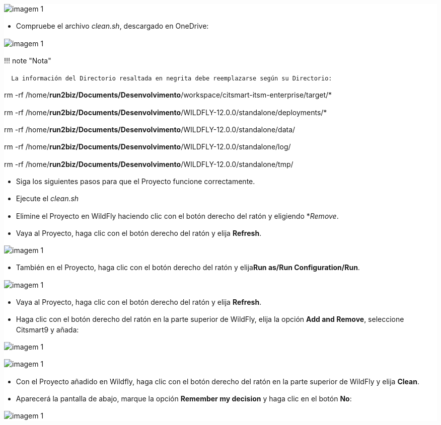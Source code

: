 ![imagem 1](/pt-br/citsmart-platform-9/get-started/installation-and-upgrade/images-linux/image26.png)
 

 - Compruebe el archivo _clean.sh_, descargado en OneDrive: 

![imagem 1](/pt-br/citsmart-platform-9/get-started/installation-and-upgrade/images-linux/image27.png)

!!! note "Nota"  

      La información del Directorio resaltada en negrita debe reemplazarse según su Directorio: 

rm -rf /home/**run2biz/Documents/Desenvolvimento**/workspace/citsmart-itsm-enterprise/target/* 

rm -rf /home/**run2biz/Documents/Desenvolvimento**/WILDFLY-12.0.0/standalone/deployments/* 

rm -rf /home/**run2biz/Documents/Desenvolvimento**/WILDFLY-12.0.0/standalone/data/ 

rm -rf /home/**run2biz/Documents/Desenvolvimento**/WILDFLY-12.0.0/standalone/log/ 

rm -rf /home/**run2biz/Documents/Desenvolvimento**/WILDFLY-12.0.0/standalone/tmp/ 

 - Siga los siguientes pasos para que el Proyecto funcione correctamente. 


 - Ejecute el _clean.sh_ 
 

 - Elimine el Proyecto en WildFly haciendo clic con el botón derecho del ratón y eligiendo **Remove*.

 
 - Vaya al Proyecto, haga clic con el botón derecho del ratón y elija **Refresh**. 

![imagem 1](/pt-br/citsmart-platform-9/get-started/installation-and-upgrade/images-linux/image28.png)

 - También en el Proyecto, haga clic con el botón derecho del ratón y elija**Run as/Run Configuration/Run**. 

![imagem 1](/pt-br/citsmart-platform-9/get-started/installation-and-upgrade/images-linux/image29.png)

 

 - Vaya al Proyecto, haga clic con el botón derecho del ratón y elija **Refresh**. 

 - Haga clic con el botón derecho del ratón en la parte superior de WildFly, elija la opción **Add and Remove**, seleccione Citsmart9 y añada: 

![imagem 1](/pt-br/citsmart-platform-9/get-started/installation-and-upgrade/images-linux/image30.png)

![imagem 1](/pt-br/citsmart-platform-9/get-started/installation-and-upgrade/images-linux/image31.png)

 

 - Con el Proyecto añadido en Wildfly, haga clic con el botón derecho del ratón en la parte superior de WildFly y elija **Clean**.

 - Aparecerá la pantalla de abajo, marque la opción **Remember my decision** y haga clic en el botón **No**: 

![imagem 1](/pt-br/citsmart-platform-9/get-started/installation-and-upgrade/images-linux/image32.png)
 